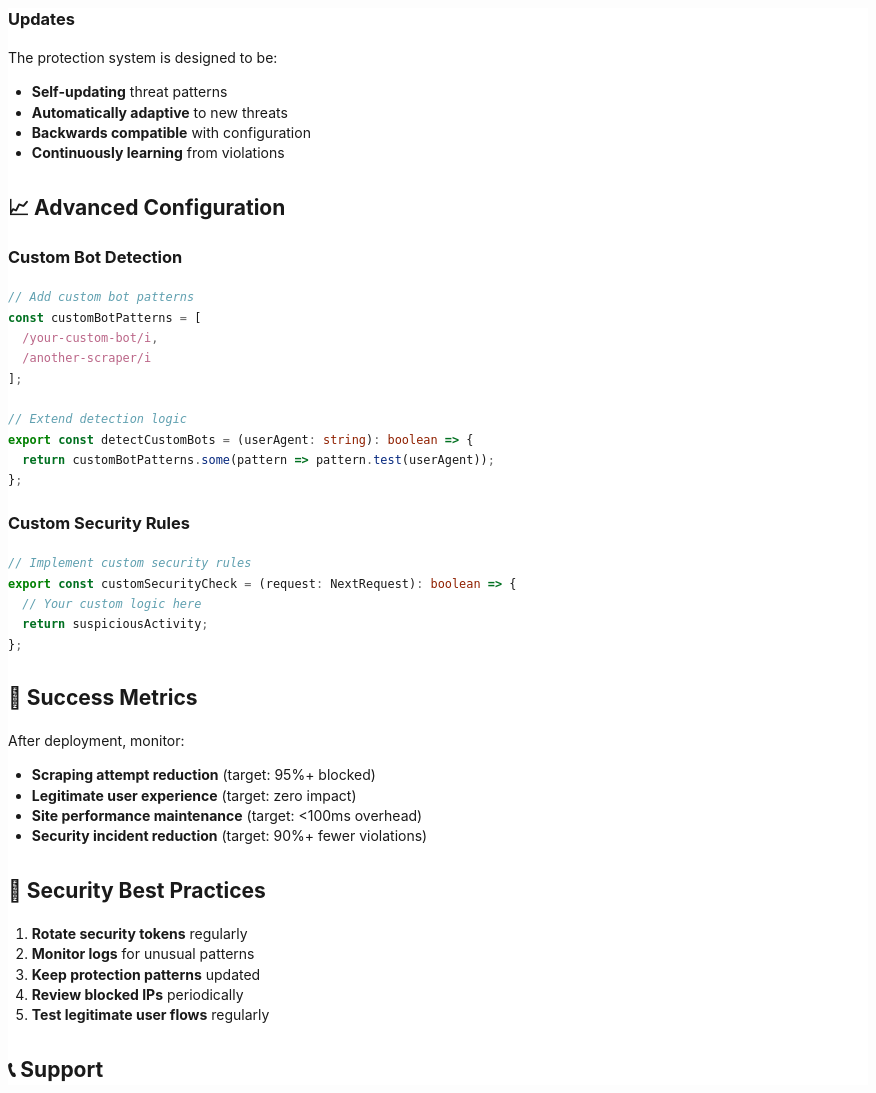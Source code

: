 ### Updates
The protection system is designed to be:
- **Self-updating** threat patterns
- **Automatically adaptive** to new threats
- **Backwards compatible** with configuration
- **Continuously learning** from violations

## 📈 Advanced Configuration

### Custom Bot Detection
```typescript
// Add custom bot patterns
const customBotPatterns = [
  /your-custom-bot/i,
  /another-scraper/i
];

// Extend detection logic
export const detectCustomBots = (userAgent: string): boolean => {
  return customBotPatterns.some(pattern => pattern.test(userAgent));
};
```

### Custom Security Rules
```typescript
// Implement custom security rules
export const customSecurityCheck = (request: NextRequest): boolean => {
  // Your custom logic here
  return suspiciousActivity;
};
```

## 🎯 Success Metrics

After deployment, monitor:
- **Scraping attempt reduction** (target: 95%+ blocked)
- **Legitimate user experience** (target: zero impact)
- **Site performance maintenance** (target: <100ms overhead)
- **Security incident reduction** (target: 90%+ fewer violations)

## 🔐 Security Best Practices

1. **Rotate security tokens** regularly
2. **Monitor logs** for unusual patterns  
3. **Keep protection patterns** updated
4. **Review blocked IPs** periodically
5. **Test legitimate user flows** regularly

## 📞 Support

